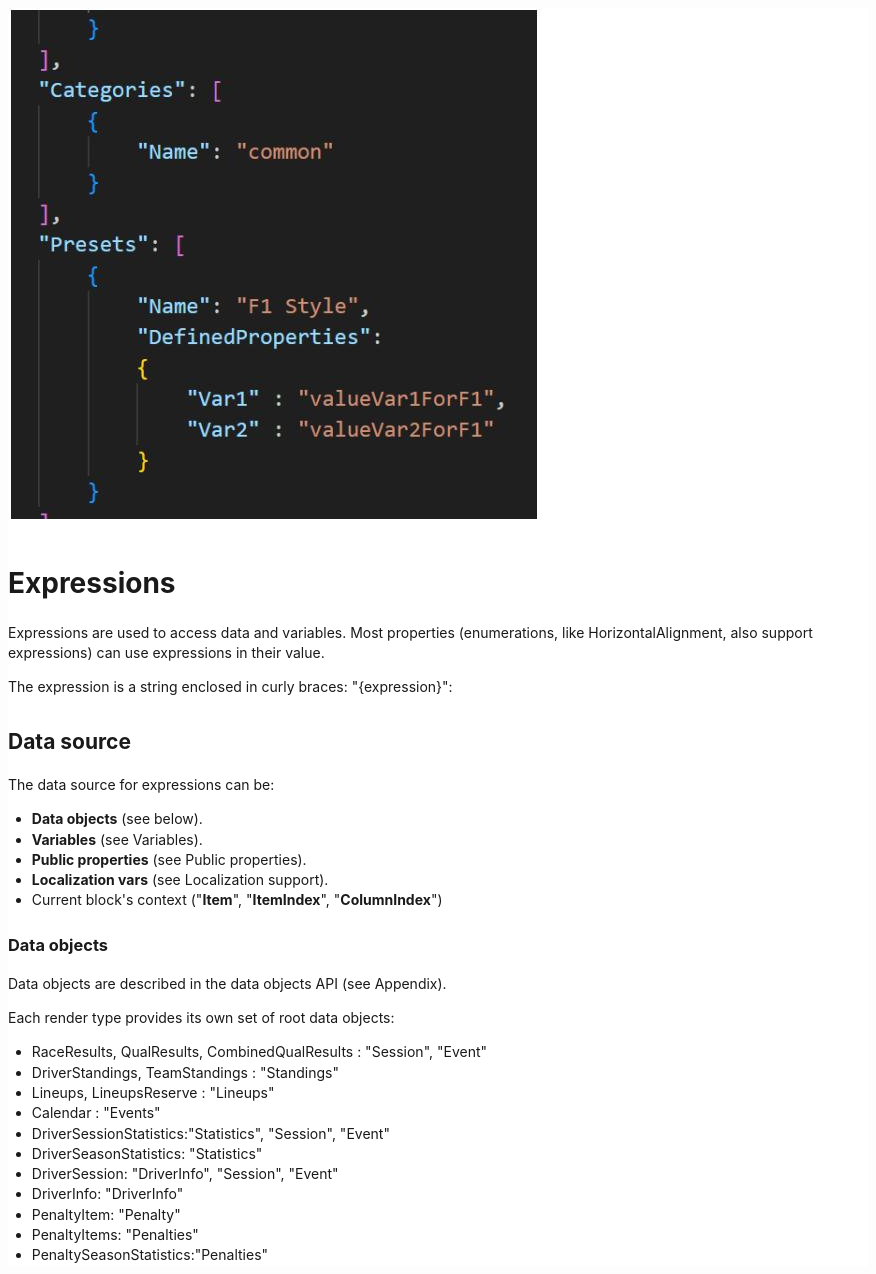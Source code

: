 ![](_page_43_Picture_2.jpeg)

# **Expressions**

Expressions are used to access data and variables. Most properties (enumerations, like HorizontalAlignment, also support expressions) can use expressions in their value.

The expression is a string enclosed in curly braces: "{expression}":

## **Data source**

The data source for expressions can be:

- **Data objects** (see below).
- **Variables** (see Variables).
- **Public properties** (see Public properties).
- **Localization vars** (see Localization support).
- Сurrent block's context ("**Item**", "**ItemIndex**", "**ColumnIndex**")

### **Data objects**

Data objects are described in the data objects API (see Appendix).

Each render type provides its own set of root data objects:

- RaceResults, QualResults, CombinedQualResults : "Session", "Event"
- DriverStandings, TeamStandings : "Standings"
- Lineups, LineupsReserve : "Lineups"
- Calendar : "Events"
- DriverSessionStatistics:"Statistics", "Session", "Event"
- DriverSeasonStatistics: "Statistics"
- DriverSession: "DriverInfo", "Session", "Event"
- DriverInfo: "DriverInfo"
- PenaltyItem: "Penalty"
- PenaltyItems: "Penalties"
- PenaltySeasonStatistics:"Penalties"
